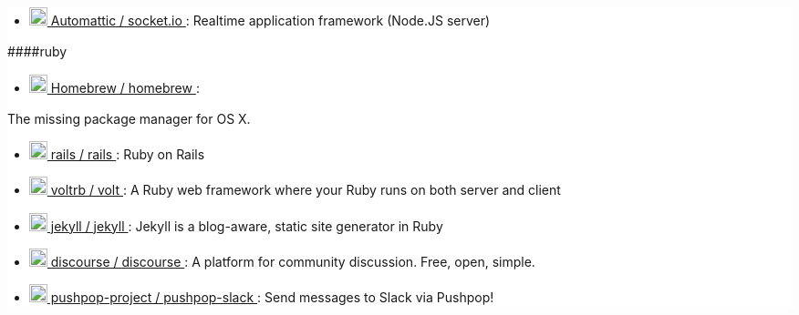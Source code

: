 * <img src='https://avatars2.githubusercontent.com/u/13041?v=3&s=40' height='20' width='20'>[
      Automattic
      /
      socket.io
](https://github.com/Automattic/socket.io): 
      Realtime application framework (Node.JS server)
    

####ruby
* <img src='https://avatars2.githubusercontent.com/u/568243?v=3&s=40' height='20' width='20'>[
      Homebrew
      /
      homebrew
](https://github.com/Homebrew/homebrew): 
      
 The missing package manager for OS X.
    
* <img src='https://avatars1.githubusercontent.com/u/3124?v=3&s=40' height='20' width='20'>[
      rails
      /
      rails
](https://github.com/rails/rails): 
      Ruby on Rails
    
* <img src='https://avatars0.githubusercontent.com/u/42336?v=3&s=40' height='20' width='20'>[
      voltrb
      /
      volt
](https://github.com/voltrb/volt): 
      A Ruby web framework where your Ruby runs on both server and client
    
* <img src='https://avatars2.githubusercontent.com/u/237985?v=3&s=40' height='20' width='20'>[
      jekyll
      /
      jekyll
](https://github.com/jekyll/jekyll): 
      Jekyll is a blog-aware, static site generator in Ruby
    
* <img src='https://avatars1.githubusercontent.com/u/17538?v=3&s=40' height='20' width='20'>[
      discourse
      /
      discourse
](https://github.com/discourse/discourse): 
      A platform for community discussion. Free, open, simple.
    
* <img src='https://avatars1.githubusercontent.com/u/657707?v=3&s=40' height='20' width='20'>[
      pushpop-project
      /
      pushpop-slack
](https://github.com/pushpop-project/pushpop-slack): 
      Send messages to Slack via Pushpop!
    
